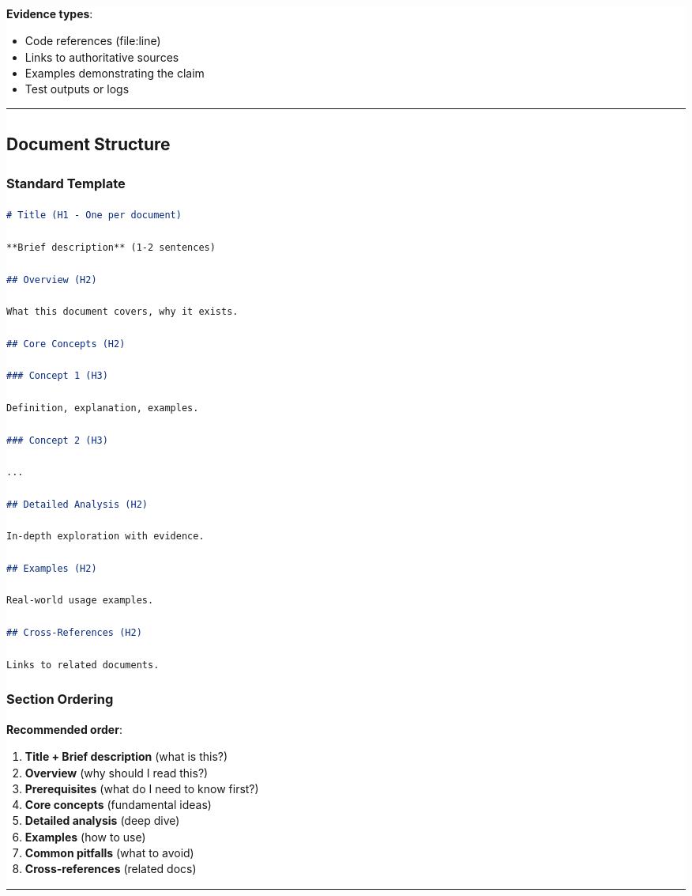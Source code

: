 **Evidence types**:
- Code references (file:line)
- Links to authoritative sources
- Examples demonstrating the claim
- Test outputs or logs

---

## Document Structure

### Standard Template

```markdown
# Title (H1 - One per document)

**Brief description** (1-2 sentences)

## Overview (H2)

What this document covers, why it exists.

## Core Concepts (H2)

### Concept 1 (H3)

Definition, explanation, examples.

### Concept 2 (H3)

...

## Detailed Analysis (H2)

In-depth exploration with evidence.

## Examples (H2)

Real-world usage examples.

## Cross-References (H2)

Links to related documents.
```

### Section Ordering

**Recommended order**:
1. **Title + Brief description** (what is this?)
2. **Overview** (why should I read this?)
3. **Prerequisites** (what do I need to know first?)
4. **Core concepts** (fundamental ideas)
5. **Detailed analysis** (deep dive)
6. **Examples** (how to use)
7. **Common pitfalls** (what to avoid)
8. **Cross-references** (related docs)

---